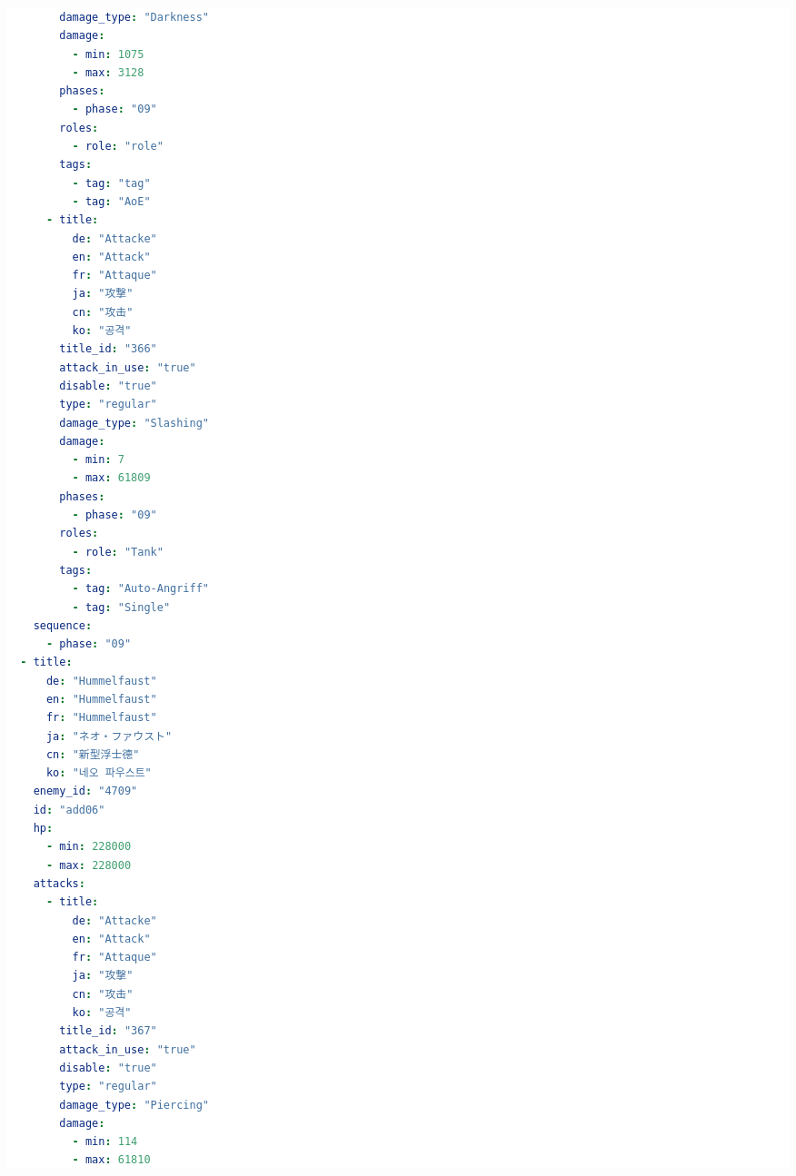 ```yaml
        damage_type: "Darkness"
        damage:
          - min: 1075
          - max: 3128
        phases:
          - phase: "09"
        roles:
          - role: "role"
        tags:
          - tag: "tag"
          - tag: "AoE"
      - title:
          de: "Attacke"
          en: "Attack"
          fr: "Attaque"
          ja: "攻撃"
          cn: "攻击"
          ko: "공격"
        title_id: "366"
        attack_in_use: "true"
        disable: "true"
        type: "regular"
        damage_type: "Slashing"
        damage:
          - min: 7
          - max: 61809
        phases:
          - phase: "09"
        roles:
          - role: "Tank"
        tags:
          - tag: "Auto-Angriff"
          - tag: "Single"
    sequence:
      - phase: "09"
  - title:
      de: "Hummelfaust"
      en: "Hummelfaust"
      fr: "Hummelfaust"
      ja: "ネオ・ファウスト"
      cn: "新型浮士德"
      ko: "네오 파우스트"
    enemy_id: "4709"
    id: "add06"
    hp:
      - min: 228000
      - max: 228000
    attacks:
      - title:
          de: "Attacke"
          en: "Attack"
          fr: "Attaque"
          ja: "攻撃"
          cn: "攻击"
          ko: "공격"
        title_id: "367"
        attack_in_use: "true"
        disable: "true"
        type: "regular"
        damage_type: "Piercing"
        damage:
          - min: 114
          - max: 61810
```